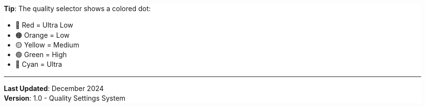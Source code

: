 
**Tip**: The quality selector shows a colored dot:
- 🔴 Red = Ultra Low
- 🟠 Orange = Low
- 🟡 Yellow = Medium
- 🟢 Green = High
- 💎 Cyan = Ultra

---

**Last Updated**: December 2024  
**Version**: 1.0 - Quality Settings System





